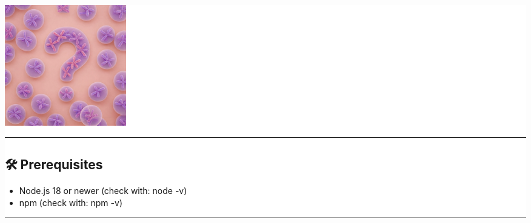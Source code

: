   <img src="pocket-genes/public/more6.png" alt="More 6" width="200" />
</p>

---

## 🛠 Prerequisites

- Node.js 18 or newer (check with: node -v)
- npm (check with: npm -v)

---